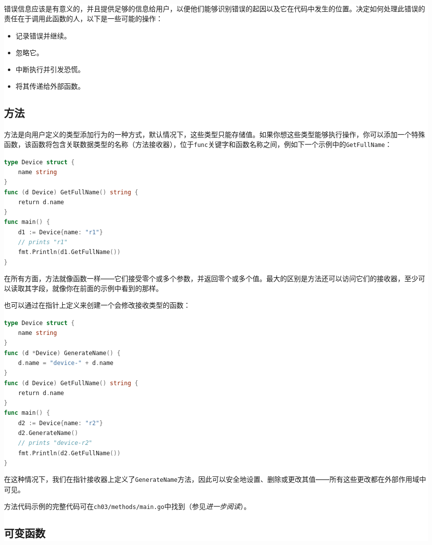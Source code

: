 错误信息应该是有意义的，并且提供足够的信息给用户，以便他们能够识别错误的起因以及它在代码中发生的位置。决定如何处理此错误的责任在于调用此函数的人，以下是一些可能的操作：

+   记录错误并继续。

+   忽略它。

+   中断执行并引发恐慌。

+   将其传递给外部函数。

## 方法

方法是向用户定义的类型添加行为的一种方式，默认情况下，这些类型只能存储值。如果你想这些类型能够执行操作，你可以添加一个特殊函数，该函数将包含关联数据类型的名称（方法接收器），位于`func`关键字和函数名称之间，例如下一个示例中的`GetFullName`：

```go
type Device struct {
    name string
}
func (d Device) GetFullName() string {
    return d.name
}
func main() {
    d1 := Device{name: "r1"}
    // prints "r1"
    fmt.Println(d1.GetFullName())
}
```

在所有方面，方法就像函数一样——它们接受零个或多个参数，并返回零个或多个值。最大的区别是方法还可以访问它们的接收器，至少可以读取其字段，就像你在前面的示例中看到的那样。

也可以通过在指针上定义来创建一个会修改接收类型的函数：

```go
type Device struct {
    name string
}
func (d *Device) GenerateName() {
    d.name = "device-" + d.name
}
func (d Device) GetFullName() string {
    return d.name
}
func main() {
    d2 := Device{name: "r2"}
    d2.GenerateName()
    // prints "device-r2"
    fmt.Println(d2.GetFullName())
}
```

在这种情况下，我们在指针接收器上定义了`GenerateName`方法，因此可以安全地设置、删除或更改其值——所有这些更改都在外部作用域中可见。

方法代码示例的完整代码可在`ch03/methods/main.go`中找到（参见*进一步阅读*）。

## 可变函数
